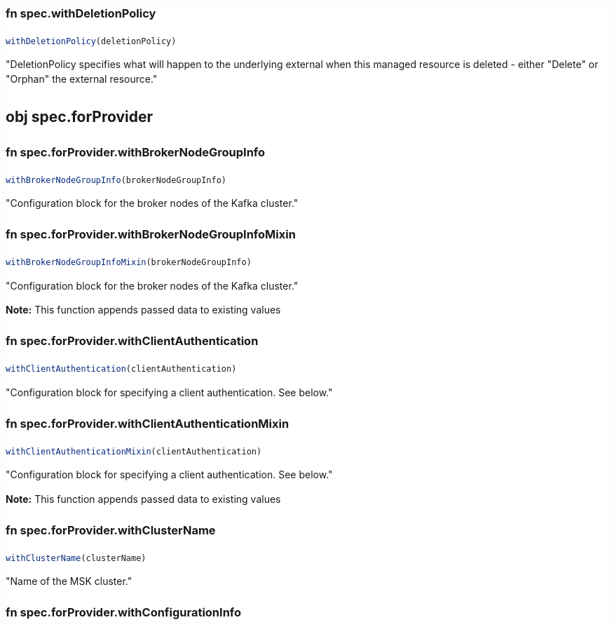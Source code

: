 ### fn spec.withDeletionPolicy

```ts
withDeletionPolicy(deletionPolicy)
```

"DeletionPolicy specifies what will happen to the underlying external when this managed resource is deleted - either \"Delete\" or \"Orphan\" the external resource."

## obj spec.forProvider



### fn spec.forProvider.withBrokerNodeGroupInfo

```ts
withBrokerNodeGroupInfo(brokerNodeGroupInfo)
```

"Configuration block for the broker nodes of the Kafka cluster."

### fn spec.forProvider.withBrokerNodeGroupInfoMixin

```ts
withBrokerNodeGroupInfoMixin(brokerNodeGroupInfo)
```

"Configuration block for the broker nodes of the Kafka cluster."

**Note:** This function appends passed data to existing values

### fn spec.forProvider.withClientAuthentication

```ts
withClientAuthentication(clientAuthentication)
```

"Configuration block for specifying a client authentication. See below."

### fn spec.forProvider.withClientAuthenticationMixin

```ts
withClientAuthenticationMixin(clientAuthentication)
```

"Configuration block for specifying a client authentication. See below."

**Note:** This function appends passed data to existing values

### fn spec.forProvider.withClusterName

```ts
withClusterName(clusterName)
```

"Name of the MSK cluster."

### fn spec.forProvider.withConfigurationInfo
